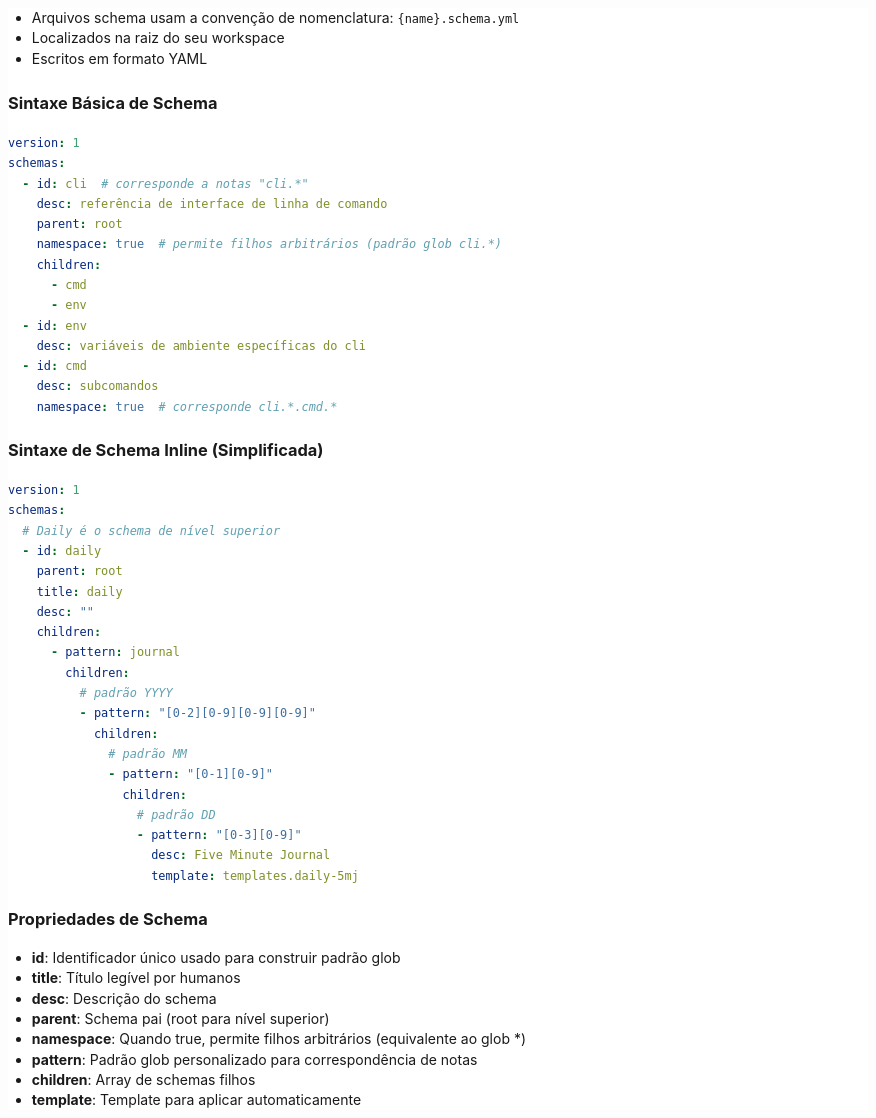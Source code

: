 - Arquivos schema usam a convenção de nomenclatura: `{name}.schema.yml`
- Localizados na raiz do seu workspace
- Escritos em formato YAML

### Sintaxe Básica de Schema
```yaml
version: 1
schemas:
  - id: cli  # corresponde a notas "cli.*"
    desc: referência de interface de linha de comando
    parent: root
    namespace: true  # permite filhos arbitrários (padrão glob cli.*)
    children:
      - cmd
      - env
  - id: env
    desc: variáveis de ambiente específicas do cli
  - id: cmd
    desc: subcomandos
    namespace: true  # corresponde cli.*.cmd.*
```

### Sintaxe de Schema Inline (Simplificada)
```yaml
version: 1
schemas:
  # Daily é o schema de nível superior
  - id: daily
    parent: root
    title: daily
    desc: ""
    children:
      - pattern: journal
        children:
          # padrão YYYY
          - pattern: "[0-2][0-9][0-9][0-9]"
            children:
              # padrão MM  
              - pattern: "[0-1][0-9]"
                children:
                  # padrão DD
                  - pattern: "[0-3][0-9]"
                    desc: Five Minute Journal
                    template: templates.daily-5mj
```

### Propriedades de Schema

- **id**: Identificador único usado para construir padrão glob
- **title**: Título legível por humanos
- **desc**: Descrição do schema
- **parent**: Schema pai (root para nível superior)
- **namespace**: Quando true, permite filhos arbitrários (equivalente ao glob *)
- **pattern**: Padrão glob personalizado para correspondência de notas
- **children**: Array de schemas filhos
- **template**: Template para aplicar automaticamente
